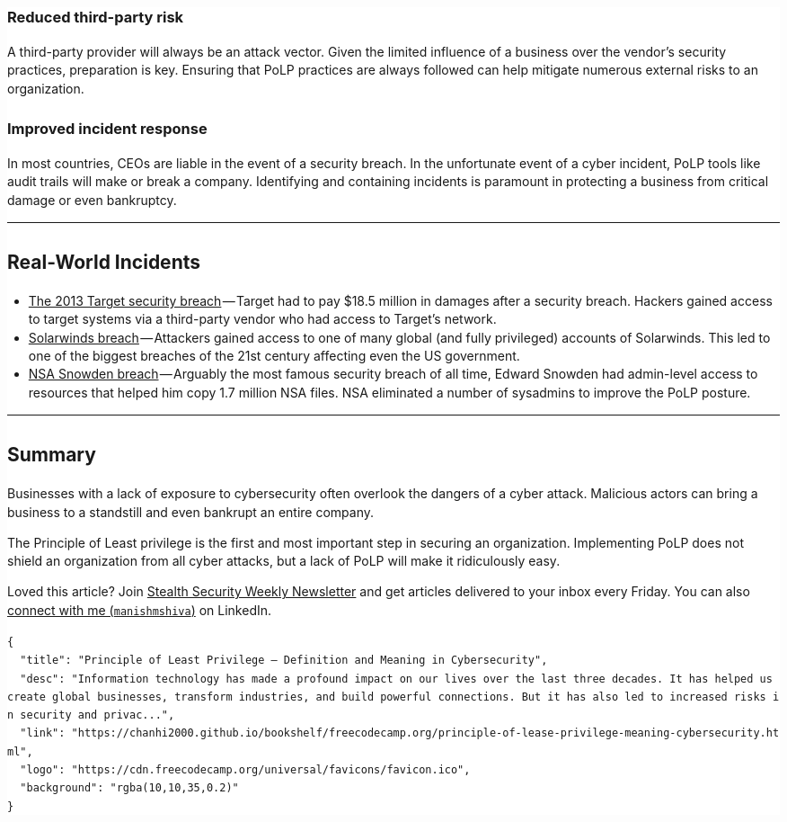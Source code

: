 ### Reduced third-party risk

A third-party provider will always be an attack vector. Given the limited influence of a business over the vendor’s security practices, preparation is key. Ensuring that PoLP practices are always followed can help mitigate numerous external risks to an organization.

### Improved incident response

In most countries, CEOs are liable in the event of a security breach. In the unfortunate event of a cyber incident, PoLP tools like audit trails will make or break a company. Identifying and containing incidents is paramount in protecting a business from critical damage or even bankruptcy.

---

## Real-World Incidents

- [<FontIcon icon="fas fa-globe"/>The 2013 Target security breach](https://usatoday.com/story/money/2017/05/23/target-pay-185m-2013-data-breach-affected-consumers/102063932/) — Target had to pay $18.5 million in damages after a security breach. Hackers gained access to target systems via a third-party vendor who had access to Target’s network.
- [<FontIcon icon="fas fa-globe"/>Solarwinds breach](https://techtarget.com/whatis/feature/SolarWinds-hack-explained-Everything-you-need-to-know) — Attackers gained access to one of many global (and fully privileged) accounts of Solarwinds. This led to one of the biggest breaches of the 21st century affecting even the US government.
- [<FontIcon icon="fas fa-globe"/>NSA Snowden breach](https://venafi.com/blog/deciphering-how-edward-snowden-breached-the-nsa) — Arguably the most famous security breach of all time, Edward Snowden had admin-level access to resources that helped him copy 1.7 million NSA files. NSA eliminated a number of sysadmins to improve the PoLP posture.

---

## Summary

Businesses with a lack of exposure to cybersecurity often overlook the dangers of a cyber attack. Malicious actors can bring a business to a standstill and even bankrupt an entire company.

The Principle of Least privilege is the first and most important step in securing an organization. Implementing PoLP does not shield an organization from all cyber attacks, but a lack of PoLP will make it ridiculously easy.

Loved this article? Join [<FontIcon icon="fas fa-globe"/>Stealth Security Weekly Newsletter](https://stealthsecurity.io/) and get articles delivered to your inbox every Friday. You can also [connect with me (<FontIcon icon="fa-brands fa-linkedin"/>`manishmshiva`)](https://linkedin.com/in/manishmshiva/) on LinkedIn.


```component VPCard
{
  "title": "Principle of Least Privilege – Definition and Meaning in Cybersecurity",
  "desc": "Information technology has made a profound impact on our lives over the last three decades. It has helped us create global businesses, transform industries, and build powerful connections. But it has also led to increased risks in security and privac...",
  "link": "https://chanhi2000.github.io/bookshelf/freecodecamp.org/principle-of-lease-privilege-meaning-cybersecurity.html",
  "logo": "https://cdn.freecodecamp.org/universal/favicons/favicon.ico",
  "background": "rgba(10,10,35,0.2)"
}
```
